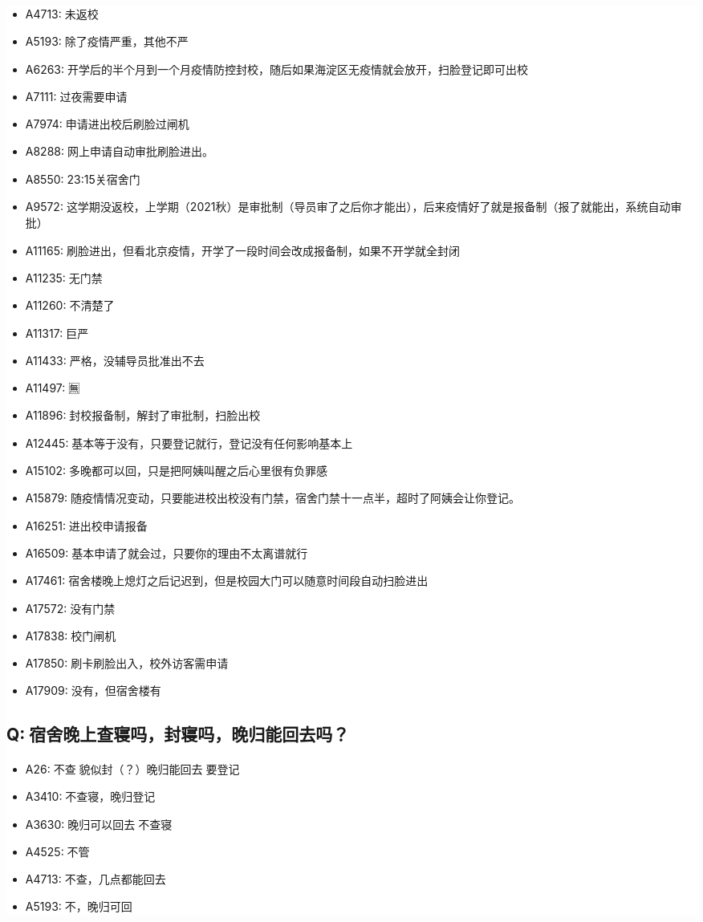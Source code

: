 - A4713: 未返校

- A5193: 除了疫情严重，其他不严

- A6263: 开学后的半个月到一个月疫情防控封校，随后如果海淀区无疫情就会放开，扫脸登记即可出校

- A7111: 过夜需要申请

- A7974: 申请进出校后刷脸过闸机

- A8288: 网上申请自动审批刷脸进出。

- A8550: 23:15关宿舍门

- A9572: 这学期没返校，上学期（2021秋）是审批制（导员审了之后你才能出），后来疫情好了就是报备制（报了就能出，系统自动审批）

- A11165: 刷脸进出，但看北京疫情，开学了一段时间会改成报备制，如果不开学就全封闭

- A11235: 无门禁

- A11260: 不清楚了

- A11317: 巨严

- A11433: 严格，没辅导员批准出不去

- A11497: 🈚️

- A11896: 封校报备制，解封了审批制，扫脸出校

- A12445: 基本等于没有，只要登记就行，登记没有任何影响基本上

- A15102: 多晚都可以回，只是把阿姨叫醒之后心里很有负罪感

- A15879: 随疫情情况变动，只要能进校出校没有门禁，宿舍门禁十一点半，超时了阿姨会让你登记。

- A16251: 进出校申请报备

- A16509: 基本申请了就会过，只要你的理由不太离谱就行

- A17461: 宿舍楼晚上熄灯之后记迟到，但是校园大门可以随意时间段自动扫脸进出

- A17572: 没有门禁

- A17838: 校门闸机

- A17850: 刷卡刷脸出入，校外访客需申请

- A17909: 没有，但宿舍楼有

## Q: 宿舍晚上查寝吗，封寝吗，晚归能回去吗？

- A26: 不查 貌似封（？）晚归能回去 要登记

- A3410: 不查寝，晚归登记

- A3630: 晚归可以回去 不查寝

- A4525: 不管

- A4713: 不查，几点都能回去

- A5193: 不，晚归可回
